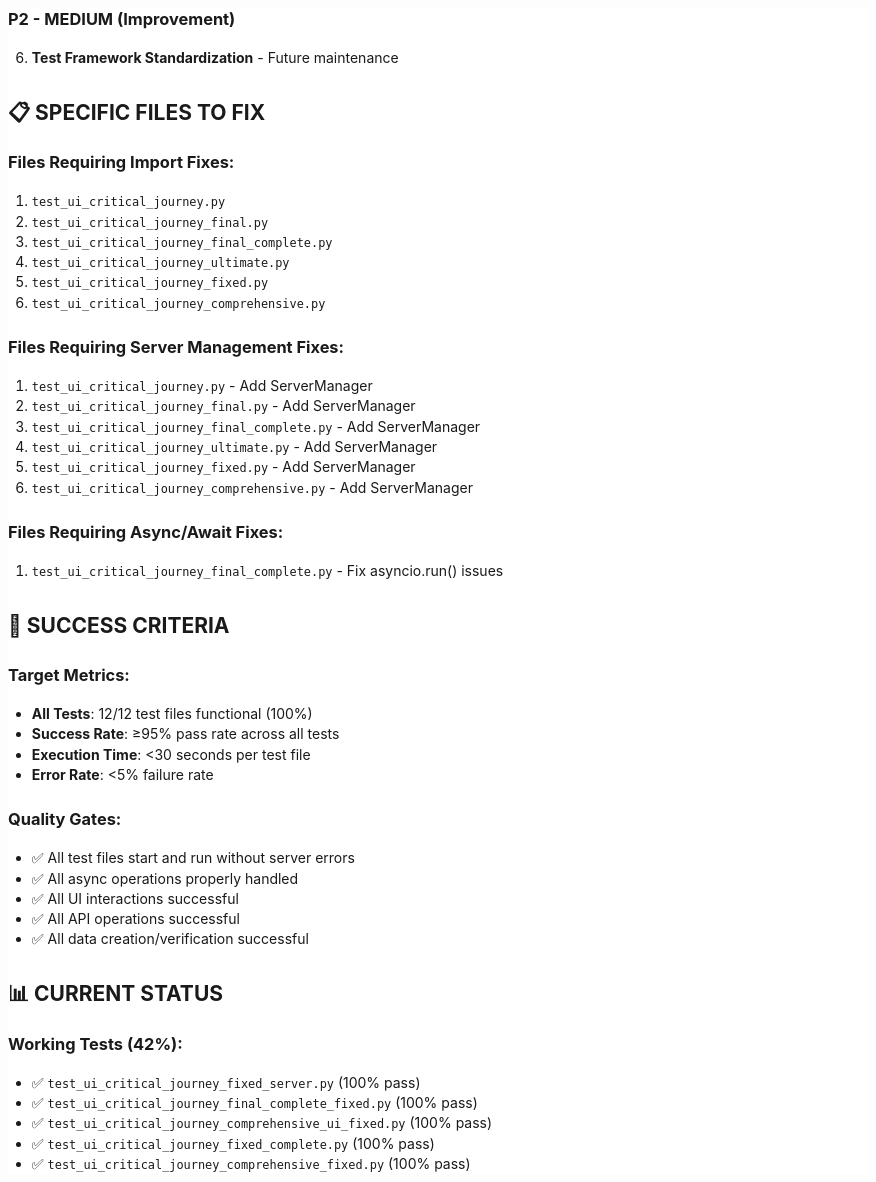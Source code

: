 ### **P2 - MEDIUM (Improvement)**
6. **Test Framework Standardization** - Future maintenance

## 📋 **SPECIFIC FILES TO FIX**

### **Files Requiring Import Fixes:**
1. `test_ui_critical_journey.py`
2. `test_ui_critical_journey_final.py`
3. `test_ui_critical_journey_final_complete.py`
4. `test_ui_critical_journey_ultimate.py`
5. `test_ui_critical_journey_fixed.py`
6. `test_ui_critical_journey_comprehensive.py`

### **Files Requiring Server Management Fixes:**
1. `test_ui_critical_journey.py` - Add ServerManager
2. `test_ui_critical_journey_final.py` - Add ServerManager
3. `test_ui_critical_journey_final_complete.py` - Add ServerManager
4. `test_ui_critical_journey_ultimate.py` - Add ServerManager
5. `test_ui_critical_journey_fixed.py` - Add ServerManager
6. `test_ui_critical_journey_comprehensive.py` - Add ServerManager

### **Files Requiring Async/Await Fixes:**
1. `test_ui_critical_journey_final_complete.py` - Fix asyncio.run() issues

## 🎯 **SUCCESS CRITERIA**

### **Target Metrics:**
- **All Tests**: 12/12 test files functional (100%)
- **Success Rate**: ≥95% pass rate across all tests
- **Execution Time**: <30 seconds per test file
- **Error Rate**: <5% failure rate

### **Quality Gates:**
- ✅ All test files start and run without server errors
- ✅ All async operations properly handled
- ✅ All UI interactions successful
- ✅ All API operations successful
- ✅ All data creation/verification successful

## 📊 **CURRENT STATUS**

### **Working Tests (42%):**
- ✅ `test_ui_critical_journey_fixed_server.py` (100% pass)
- ✅ `test_ui_critical_journey_final_complete_fixed.py` (100% pass)
- ✅ `test_ui_critical_journey_comprehensive_ui_fixed.py` (100% pass)
- ✅ `test_ui_critical_journey_fixed_complete.py` (100% pass)
- ✅ `test_ui_critical_journey_comprehensive_fixed.py` (100% pass)

